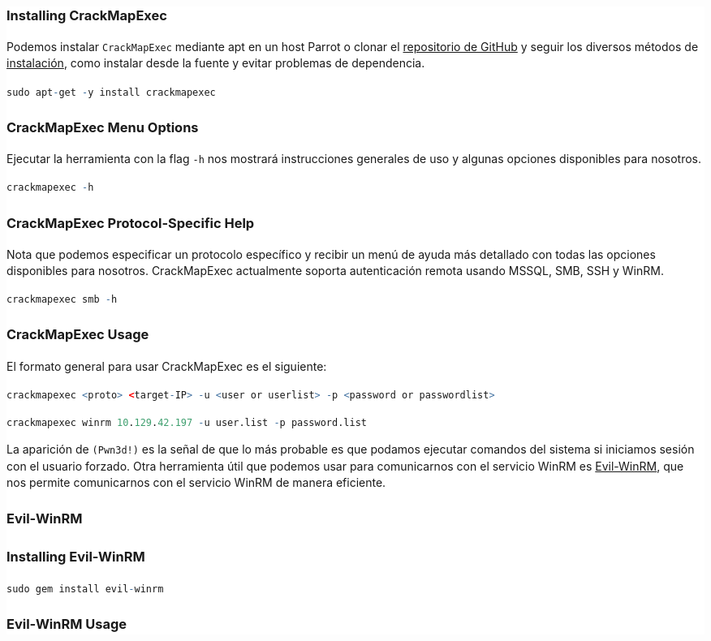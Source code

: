 ### Installing CrackMapExec

Podemos instalar `CrackMapExec` mediante apt en un host Parrot o clonar el [repositorio de GitHub](https://github.com/byt3bl33d3r/CrackMapExec) y seguir los diversos métodos de [instalación](https://github.com/byt3bl33d3r/CrackMapExec/wiki/Installation), como instalar desde la fuente y evitar problemas de dependencia.

```r
sudo apt-get -y install crackmapexec
```

### CrackMapExec Menu Options

Ejecutar la herramienta con la flag `-h` nos mostrará instrucciones generales de uso y algunas opciones disponibles para nosotros.

```r
crackmapexec -h
```

### CrackMapExec Protocol-Specific Help

Nota que podemos especificar un protocolo específico y recibir un menú de ayuda más detallado con todas las opciones disponibles para nosotros. CrackMapExec actualmente soporta autenticación remota usando MSSQL, SMB, SSH y WinRM.

```r
crackmapexec smb -h
```

### CrackMapExec Usage

El formato general para usar CrackMapExec es el siguiente:

```r
crackmapexec <proto> <target-IP> -u <user or userlist> -p <password or passwordlist>
```

```r
crackmapexec winrm 10.129.42.197 -u user.list -p password.list
```

La aparición de `(Pwn3d!)` es la señal de que lo más probable es que podamos ejecutar comandos del sistema si iniciamos sesión con el usuario forzado. Otra herramienta útil que podemos usar para comunicarnos con el servicio WinRM es [Evil-WinRM](https://github.com/Hackplayers/evil-winrm), que nos permite comunicarnos con el servicio WinRM de manera eficiente.

### Evil-WinRM

### Installing Evil-WinRM

```r
sudo gem install evil-winrm
```

### Evil-WinRM Usage
